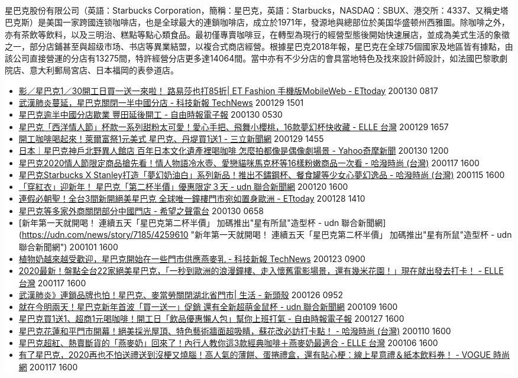 星巴克股份有限公司（英語：Starbucks Corporation，簡稱：星巴克，英語：Starbucks，NASDAQ：SBUX、港交所：4337、又稱史塔巴克斯）是美国一家跨國连锁咖啡店，也是全球最大的連鎖咖啡店，成立於1971年，發源地與總部位於美国华盛顿州西雅圖。除咖啡之外，亦有茶飲等飲料，以及三明治、糕點等點心類食品。最初僅專賣咖啡豆，在轉型為現行的經營型態後開始快速展店，並成為美式生活的象徵之一，部分店鋪甚至與超级市场、书店等異業結盟，以複合式商店經營。根據星巴克2018年報，星巴克在全球75個國家及地區皆有據點，由該公司直接營運的分店有13275間，特許經營分店更多達14064間。當中亦有不少分店的會具當地特色及找來設計師設計，如法國巴黎歌劇院店、意大利郵局宮店、日本福岡的表參道店。
- [影／星巴克1／30開工日買一送一來啦！ 路易莎也打85折| ET Fashion 手機版MobileWeb - ETtoday](https://fashion.ettoday.net/news/1633946 "影／星巴克1／30開工日買一送一來啦！ 路易莎也打85折| ET Fashion 手機版MobileWeb - ETtoday") 200130 0817
- [武漢肺炎蔓延，星巴克關閉一半中國分店 - 科技新報 TechNews](https://technews.tw/2020/01/29/wuhan-pneumonia-starbucks-half-branch-shut-down/ "武漢肺炎蔓延，星巴克關閉一半中國分店 - 科技新報 TechNews") 200129 1501
- [星巴克逾半中國分店歇業 豐田延後開工 - 自由時報電子報](https://ec.ltn.com.tw/article/paper/1348518 "星巴克逾半中國分店歇業 豐田延後開工 - 自由時報電子報") 200130 0530
- [星巴克「西洋情人節」杯款一系列甜粉太可愛！愛心手把、飛舞小櫻桃，16款夢幻杯快收藏 - ELLE 台灣](https://www.elle.com/tw/life/foodie/g30697269/2020-starbucks-pink-valentines-day/ "星巴克「西洋情人節」杯款一系列甜粉太可愛！愛心手把、飛舞小櫻桃，16款夢幻杯快收藏 - ELLE 台灣") 200129 1657
- [開工咖啡喝起來！萊爾富祭1元美式 星巴克、丹堤買1送1 - 三立新聞網](https://www.setn.com/News.aspx?NewsID=679828 "開工咖啡喝起來！萊爾富祭1元美式 星巴克、丹堤買1送1 - 三立新聞網") 200129 1455
- [日本｜星巴克神戶北野異人館店 百年日本文化遺產裡喝咖啡 怎麼拍都像是偶像劇場景 - Yahoo奇摩新聞](https://tw.news.yahoo.com/%E6%97%A5%E6%9C%AC-%E6%98%9F%E5%B7%B4%E5%85%8B%E7%A5%9E%E6%88%B6%E5%8C%97%E9%87%8E%E7%95%B0%E4%BA%BA%E9%A4%A8%E5%BA%97-%E7%99%BE%E5%B9%B4%E6%97%A5%E6%9C%AC%E6%96%87%E5%8C%96%E9%81%BA%E7%94%A2%E8%A3%A1%E5%96%9D%E5%92%96%E5%95%A1-%E6%80%8E%E9%BA%BC%E6%8B%8D%E9%83%BD%E5%83%8F%E6%98%AF%E5%81%B6%E5%83%8F%E5%8A%87%E5%A0%B4%E6%99%AF-040052679.html "日本｜星巴克神戶北野異人館店 百年日本文化遺產裡喝咖啡 怎麼拍都像是偶像劇場景 - Yahoo奇摩新聞") 200130 1200
- [星巴克2020情人節限定商品搶先看！情人物語冷水壺、愛戀貓咪馬克杯等16樣粉嫩商品一次看 - 哈潑時尚 (台灣)](https://www.harpersbazaar.com/tw/culture/lifestyle/g30558539/2020-starbucks-valentinesday-cups/ "星巴克2020情人節限定商品搶先看！情人物語冷水壺、愛戀貓咪馬克杯等16樣粉嫩商品一次看 - 哈潑時尚 (台灣)") 200117 1600
- [星巴克Starbucks X Stanley打造「夢幻奶油白」系列新品！推出不鏽鋼杯、餐食罐等少女心夢幻逸品 - 哈潑時尚 (台灣)](https://www.harpersbazaar.com/tw/culture/lifestyle/g30523884/stanley-starbucks-2020/ "星巴克Starbucks X Stanley打造「夢幻奶油白」系列新品！推出不鏽鋼杯、餐食罐等少女心夢幻逸品 - 哈潑時尚 (台灣)") 200115 1600
- [「穿紅衣」迎新年！ 星巴克「第二杯半價」優惠限定３天 - udn 聯合新聞網](https://udn.com/news/story/7185/4297862 "「穿紅衣」迎新年！ 星巴克「第二杯半價」優惠限定３天 - udn 聯合新聞網") 200120 1600
- [連假必朝聖！全台3間新開絕美星巴克 全球唯一鐘樓門市宛如置身歐洲 - ETtoday](https://travel.ettoday.net/article/1624942.htm "連假必朝聖！全台3間新開絕美星巴克 全球唯一鐘樓門市宛如置身歐洲 - ETtoday") 200128 1410
- [星巴克等多家外商關閉部分中國門店 - 希望之聲電台](https://www.soundofhope.org/post/337717?lang=b5 "星巴克等多家外商關閉部分中國門店 - 希望之聲電台") 200130 0658
- [新年第一天就開喝！ 連續五天「星巴克第二杯半價」 加碼推出"星有所鼠"造型杯 - udn 聯合新聞網](https://udn.com/news/story/7185/4259610 "新年第一天就開喝！ 連續五天「星巴克第二杯半價」 加碼推出"星有所鼠"造型杯 - udn 聯合新聞網") 200101 1600
- [植物奶越來越受歡迎，星巴克開始在一些門市供應燕麥乳 - 科技新報 TechNews](https://technews.tw/2020/01/23/starbucks-starts-supply-oat-milk/ "植物奶越來越受歡迎，星巴克開始在一些門市供應燕麥乳 - 科技新報 TechNews") 200123 0900
- [2020最新！盤點全台22家絕美星巴克，「一秒到歐洲的浪漫鐘樓、走入懷舊電影場景，還有幾米花園！」現在就出發去打卡！ - ELLE 台灣](https://www.elle.com/tw/life/travel/g30525264/starbucks-top20/ "2020最新！盤點全台22家絕美星巴克，「一秒到歐洲的浪漫鐘樓、走入懷舊電影場景，還有幾米花園！」現在就出發去打卡！ - ELLE 台灣") 200117 1600
- [武漢肺炎》連鎖品牌也怕！星巴克、麥當勞關閉湖北省門市| 生活 - 新頭殼](https://newtalk.tw/news/view/2020-01-26/358624 "武漢肺炎》連鎖品牌也怕！星巴克、麥當勞關閉湖北省門市| 生活 - 新頭殼") 200126 0952
- [就在今明兩天！星巴克新年首波「買一送一」促銷 還有全新超萌金鼠杯 - udn 聯合新聞網](https://udn.com/news/story/7185/4274016 "就在今明兩天！星巴克新年首波「買一送一」促銷 還有全新超萌金鼠杯 - udn 聯合新聞網") 200109 1600
- [星巴克買1送1、超商1元喝咖啡！開工日「飲品優惠懶人包」幫你上班打氣 - 自由時報電子報](https://playing.ltn.com.tw/article/19035 "星巴克買1送1、超商1元喝咖啡！開工日「飲品優惠懶人包」幫你上班打氣 - 自由時報電子報") 200127 1600
- [星巴克花蓮和平門市開幕！絕美採光屋頂、特色藝術牆面超吸睛，蘇花改必訪打卡點！ - 哈潑時尚 (台灣)](https://www.harpersbazaar.com/tw/culture/lifestyle/g30466138/starbucks-hualien/ "星巴克花蓮和平門市開幕！絕美採光屋頂、特色藝術牆面超吸睛，蘇花改必訪打卡點！ - 哈潑時尚 (台灣)") 200110 1600
- [星巴克超紅、熱賣斷貨的「燕麥奶」回來了！內行人教你這3款經典咖啡＋燕麥奶最適合 - ELLE 台灣](https://www.elle.com/tw/life/foodie/g30417112/starbucks-veganmilk/ "星巴克超紅、熱賣斷貨的「燕麥奶」回來了！內行人教你這3款經典咖啡＋燕麥奶最適合 - ELLE 台灣") 200106 1600
- [有了星巴克，2020再也不怕送禮送到沒梗又燒腦！高人氣的薄餅、蛋捲禮盒，還有貼心梗：線上星意禮＆紙本飲料券！ - VOGUE 時尚網](https://www.vogue.com.tw/lifestyle/article/%E6%98%9F%E5%B7%B4%E5%85%8Bstarbucks-%E7%A6%AE%E7%9B%92-%E6%98%9F%E6%84%8F%E7%A6%AE "有了星巴克，2020再也不怕送禮送到沒梗又燒腦！高人氣的薄餅、蛋捲禮盒，還有貼心梗：線上星意禮＆紙本飲料券！ - VOGUE 時尚網") 200117 1600
